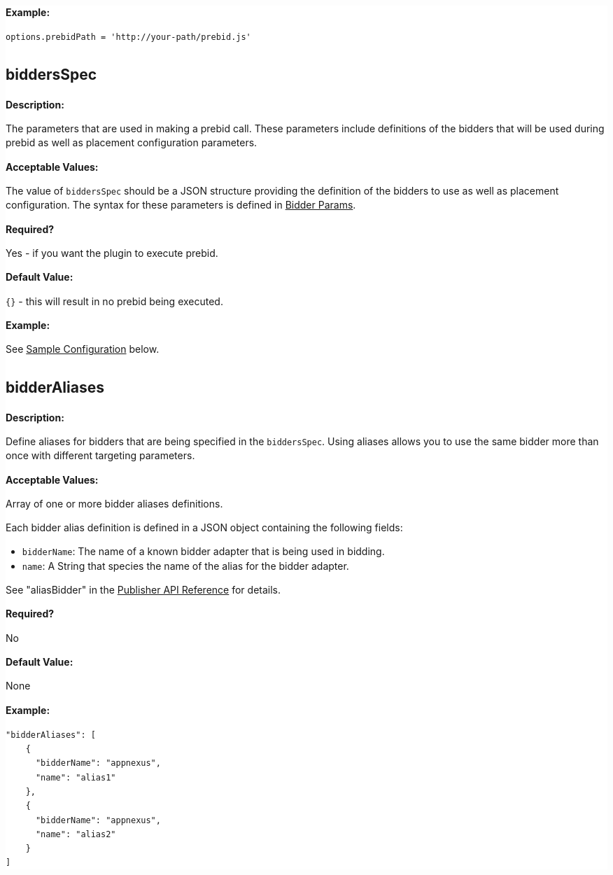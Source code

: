 **Example:**

`options.prebidPath = 'http://your-path/prebid.js'`

<a name="biddersSpec"></a>
## biddersSpec

**Description:**

The parameters that are used in making a prebid call. These parameters include definitions of the bidders that will be used during prebid as well as placement configuration parameters.

**Acceptable Values:**

The value of `biddersSpec` should be a JSON structure providing the definition of the bidders to use as well as placement configuration. The syntax for these parameters is defined in [Bidder Params](http://prebid.org/dev-docs/bidders.html).

**Required?**

Yes - if you want the plugin to execute prebid.

**Default Value:**

`{}` - this will result in no prebid being executed.

**Example:**

See [Sample Configuration](#sample-config) below.

<a name="bidderAliases"></a>
## bidderAliases

**Description:**

Define aliases for bidders that are being specified in the `biddersSpec`. Using aliases allows you to use the same bidder more than once with different targeting parameters.

**Acceptable Values:**

Array of one or more bidder aliases definitions.

Each bidder alias definition is defined in a JSON object containing the following fields:

- `bidderName`: The name of a known bidder adapter that is being used in bidding.
- `name`: A String that species the name of the alias for the bidder adapter.

See "aliasBidder" in the [Publisher API Reference]({{site.baseurl}}/dev-docs/publisher-api-reference.html) for details.

**Required?**

No

**Default Value:**

None

**Example:**

```
"bidderAliases": [
    {
      "bidderName": "appnexus",
      "name": "alias1"
    },
    {
      "bidderName": "appnexus",
      "name": "alias2"
    }
]
```
